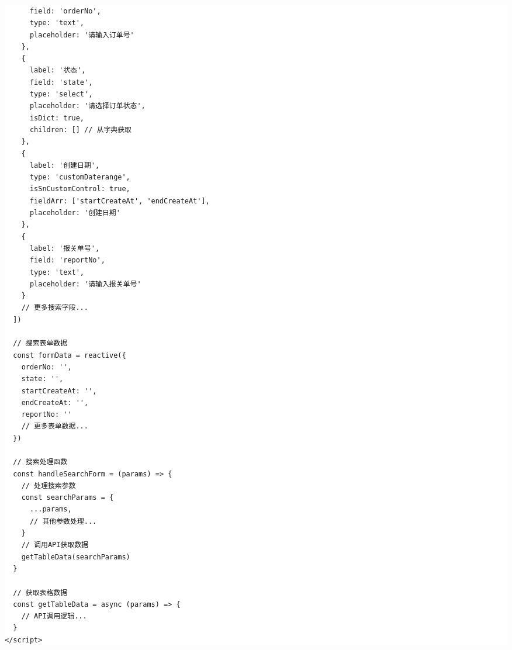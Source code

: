 ```vue
      field: 'orderNo',
      type: 'text',
      placeholder: '请输入订单号'
    },
    {
      label: '状态',
      field: 'state',
      type: 'select',
      placeholder: '请选择订单状态',
      isDict: true,
      children: [] // 从字典获取
    },
    {
      label: '创建日期',
      type: 'customDaterange',
      isSnCustomControl: true,
      fieldArr: ['startCreateAt', 'endCreateAt'],
      placeholder: '创建日期'
    },
    {
      label: '报关单号',
      field: 'reportNo',
      type: 'text',
      placeholder: '请输入报关单号'
    }
    // 更多搜索字段...
  ])
  
  // 搜索表单数据
  const formData = reactive({
    orderNo: '',
    state: '',
    startCreateAt: '',
    endCreateAt: '',
    reportNo: ''
    // 更多表单数据...
  })
  
  // 搜索处理函数
  const handleSearchForm = (params) => {
    // 处理搜索参数
    const searchParams = {
      ...params,
      // 其他参数处理...
    }
    // 调用API获取数据
    getTableData(searchParams)
  }
  
  // 获取表格数据
  const getTableData = async (params) => {
    // API调用逻辑...
  }
</script>
```
